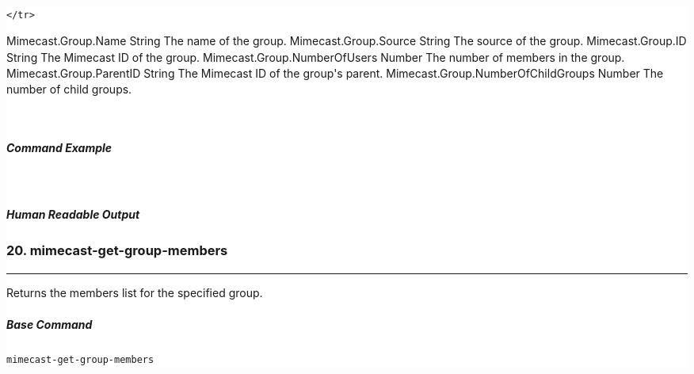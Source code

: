     </tr>
  </thead>
  <tbody>
    <tr>
      <td>Mimecast.Group.Name</td>
      <td>String</td>
      <td>The name of the group.</td>
    </tr>
    <tr>
      <td>Mimecast.Group.Source</td>
      <td>String</td>
      <td>The source of the group.</td>
    </tr>
    <tr>
      <td>Mimecast.Group.ID</td>
      <td>String</td>
      <td>The Mimecast ID of the group.</td>
    </tr>
    <tr>
      <td>Mimecast.Group.NumberOfUsers</td>
      <td>Number</td>
      <td>The number of members in the group.</td>
    </tr>
    <tr>
      <td>Mimecast.Group.ParentID</td>
      <td>String</td>
      <td>The Mimecast ID of the group's parent.</td>
    </tr>
    <tr>
      <td>Mimecast.Group.NumberOfChildGroups</td>
      <td>Number</td>
      <td>The number of child groups.</td>
    </tr>
  </tbody>
</table>

<p>&nbsp;</p>
<h5>Command Example</h5>
<p>
  <code> </code>
</p>

<h5>Human Readable Output</h5>
<p>



</p>

<h3 id="mimecast-get-group-members">20. mimecast-get-group-members</h3>
<hr>
<p>Returns the members list for the specified group.</p>
<h5>Base Command</h5>
<p>
  <code>mimecast-get-group-members</code>
</p>
